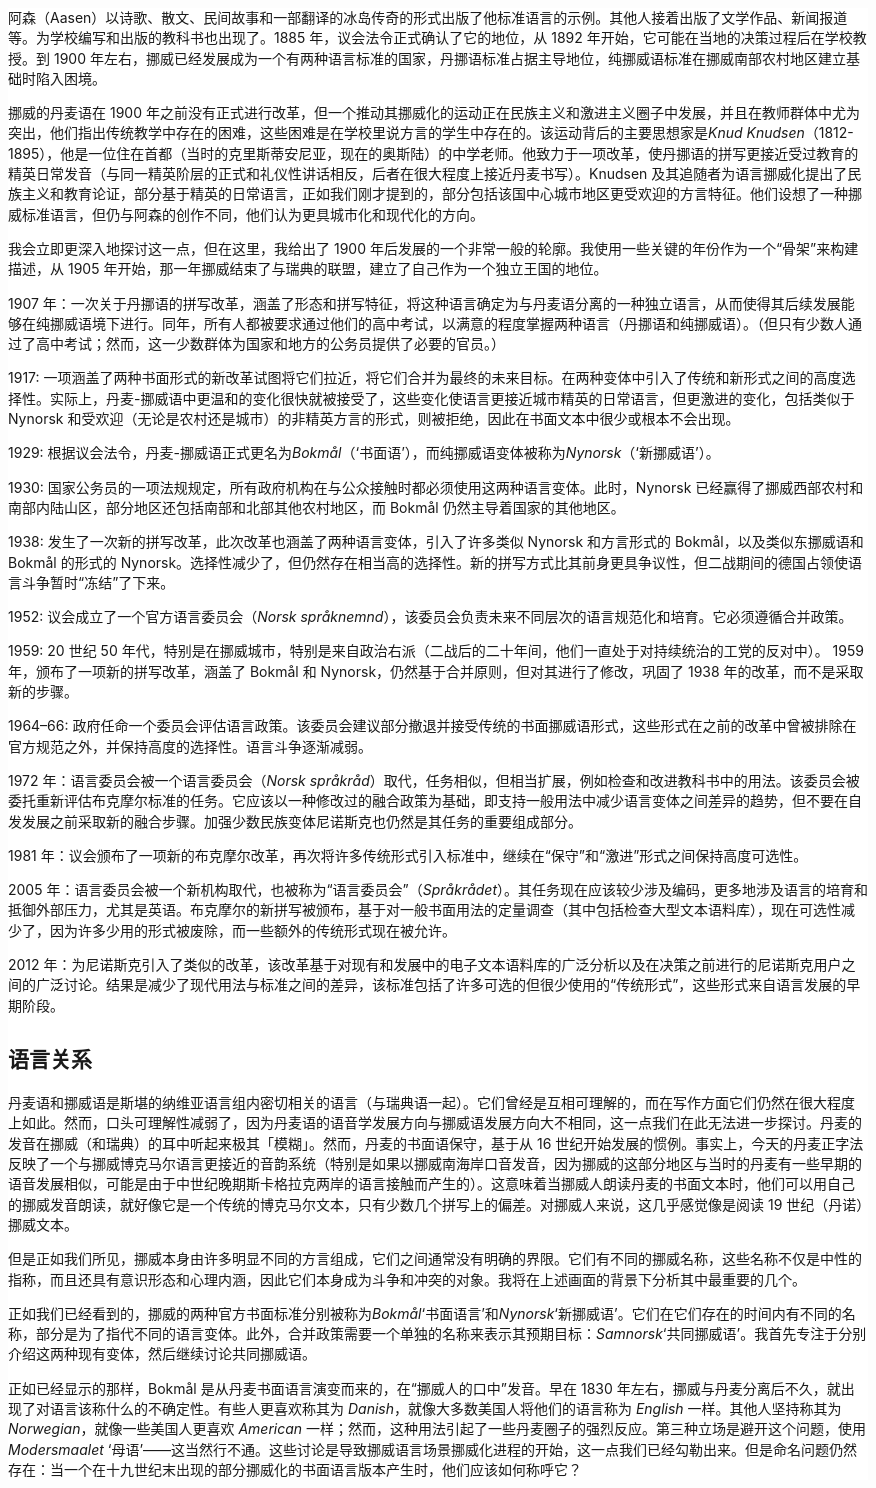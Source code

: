 阿森（Aasen）以诗歌、散文、民间故事和一部翻译的冰岛传奇的形式出版了他标准语言的示例。其他人接着出版了文学作品、新闻报道等。为学校编写和出版的教科书也出现了。1885 年，议会法令正式确认了它的地位，从 1892 年开始，它可能在当地的决策过程后在学校教授。到 1900 年左右，挪威已经发展成为一个有两种语言标准的国家，丹挪语标准占据主导地位，纯挪威语标准在挪威南部农村地区建立基础时陷入困境。

挪威的丹麦语在 1900 年之前没有正式进行改革，但一个推动其挪威化的运动正在民族主义和激进主义圈子中发展，并且在教师群体中尤为突出，他们指出传统教学中存在的困难，这些困难是在学校里说方言的学生中存在的。该运动背后的主要思想家是*Knud Knudsen*（1812-1895），他是一位住在首都（当时的克里斯蒂安尼亚，现在的奥斯陆）的中学老师。他致力于一项改革，使丹挪语的拼写更接近受过教育的精英日常发音（与同一精英阶层的正式和礼仪性讲话相反，后者在很大程度上接近丹麦书写）。Knudsen 及其追随者为语言挪威化提出了民族主义和教育论证，部分基于精英的日常语言，正如我们刚才提到的，部分包括该国中心城市地区更受欢迎的方言特征。他们设想了一种挪威标准语言，但仍与阿森的创作不同，他们认为更具城市化和现代化的方向。

我会立即更深入地探讨这一点，但在这里，我给出了 1900 年后发展的一个非常一般的轮廓。我使用一些关键的年份作为一个“骨架”来构建描述，从 1905 年开始，那一年挪威结束了与瑞典的联盟，建立了自己作为一个独立王国的地位。

1907 年：一次关于丹挪语的拼写改革，涵盖了形态和拼写特征，将这种语言确定为与丹麦语分离的一种独立语言，从而使得其后续发展能够在纯挪威语境下进行。同年，所有人都被要求通过他们的高中考试，以满意的程度掌握两种语言（丹挪语和纯挪威语）。（但只有少数人通过了高中考试；然而，这一少数群体为国家和地方的公务员提供了必要的官员。）

1917: 一项涵盖了两种书面形式的新改革试图将它们拉近，将它们合并为最终的未来目标。在两种变体中引入了传统和新形式之间的高度选择性。实际上，丹麦-挪威语中更温和的变化很快就被接受了，这些变化使语言更接近城市精英的日常语言，但更激进的变化，包括类似于 Nynorsk 和受欢迎（无论是农村还是城市）的非精英方言的形式，则被拒绝，因此在书面文本中很少或根本不会出现。

1929: 根据议会法令，丹麦-挪威语正式更名为*Bokmål*（‘书面语’），而纯挪威语变体被称为*Nynorsk*（‘新挪威语’）。

1930: 国家公务员的一项法规规定，所有政府机构在与公众接触时都必须使用这两种语言变体。此时，Nynorsk 已经赢得了挪威西部农村和南部内陆山区，部分地区还包括南部和北部其他农村地区，而 Bokmål 仍然主导着国家的其他地区。

1938: 发生了一次新的拼写改革，此次改革也涵盖了两种语言变体，引入了许多类似 Nynorsk 和方言形式的 Bokmål，以及类似东挪威语和 Bokmål 的形式的 Nynorsk。选择性减少了，但仍然存在相当高的选择性。新的拼写方式比其前身更具争议性，但二战期间的德国占领使语言斗争暂时“冻结”了下来。

1952: 议会成立了一个官方语言委员会（*Norsk språknemnd*），该委员会负责未来不同层次的语言规范化和培育。它必须遵循合并政策。

1959: 20 世纪 50 年代，特别是在挪威城市，特别是来自政治右派（二战后的二十年间，他们一直处于对持续统治的工党的反对中）。 1959 年，颁布了一项新的拼写改革，涵盖了 Bokmål 和 Nynorsk，仍然基于合并原则，但对其进行了修改，巩固了 1938 年的改革，而不是采取新的步骤。

1964–66: 政府任命一个委员会评估语言政策。该委员会建议部分撤退并接受传统的书面挪威语形式，这些形式在之前的改革中曾被排除在官方规范之外，并保持高度的选择性。语言斗争逐渐减弱。

1972 年：语言委员会被一个语言委员会（*Norsk språkråd*）取代，任务相似，但相当扩展，例如检查和改进教科书中的用法。该委员会被委托重新评估布克摩尔标准的任务。它应该以一种修改过的融合政策为基础，即支持一般用法中减少语言变体之间差异的趋势，但不要在自发发展之前采取新的融合步骤。加强少数民族变体尼诺斯克也仍然是其任务的重要组成部分。

1981 年：议会颁布了一项新的布克摩尔改革，再次将许多传统形式引入标准中，继续在“保守”和“激进”形式之间保持高度可选性。

2005 年：语言委员会被一个新机构取代，也被称为“语言委员会”（*Språkrådet*）。其任务现在应该较少涉及编码，更多地涉及语言的培育和抵御外部压力，尤其是英语。布克摩尔的新拼写被颁布，基于对一般书面用法的定量调查（其中包括检查大型文本语料库），现在可选性减少了，因为许多少用的形式被废除，而一些额外的传统形式现在被允许。

2012 年：为尼诺斯克引入了类似的改革，该改革基于对现有和发展中的电子文本语料库的广泛分析以及在决策之前进行的尼诺斯克用户之间的广泛讨论。结果是减少了现代用法与标准之间的差异，该标准包括了许多可选的但很少使用的“传统形式”，这些形式来自语言发展的早期阶段。

## 语言关系

丹麦语和挪威语是斯堪的纳维亚语言组内密切相关的语言（与瑞典语一起）。它们曾经是互相可理解的，而在写作方面它们仍然在很大程度上如此。然而，口头可理解性减弱了，因为丹麦语的语音学发展方向与挪威语发展方向大不相同，这一点我们在此无法进一步探讨。丹麦的发音在挪威（和瑞典）的耳中听起来极其「模糊」。然而，丹麦的书面语保守，基于从 16 世纪开始发展的惯例。事实上，今天的丹麦正字法反映了一个与挪威博克马尔语言更接近的音韵系统（特别是如果以挪威南海岸口音发音，因为挪威的这部分地区与当时的丹麦有一些早期的语音发展相似，可能是由于中世纪晚期斯卡格拉克两岸的语言接触而产生的）。这意味着当挪威人朗读丹麦的书面文本时，他们可以用自己的挪威发音朗读，就好像它是一个传统的博克马尔文本，只有少数几个拼写上的偏差。对挪威人来说，这几乎感觉像是阅读 19 世纪（丹诺）挪威文本。

但是正如我们所见，挪威本身由许多明显不同的方言组成，它们之间通常没有明确的界限。它们有不同的挪威名称，这些名称不仅是中性的指称，而且还具有意识形态和心理内涵，因此它们本身成为斗争和冲突的对象。我将在上述画面的背景下分析其中最重要的几个。

正如我们已经看到的，挪威的两种官方书面标准分别被称为*Bokmål*‘书面语言’和*Nynorsk*‘新挪威语’。它们在它们存在的时间内有不同的名称，部分是为了指代不同的语言变体。此外，合并政策需要一个单独的名称来表示其预期目标：*Samnorsk*‘共同挪威语’。我首先专注于分别介绍这两种现有变体，然后继续讨论共同挪威语。

正如已经显示的那样，Bokmål 是从丹麦书面语言演变而来的，在“挪威人的口中”发音。早在 1830 年左右，挪威与丹麦分离后不久，就出现了对语言该称什么的不确定性。有些人更喜欢称其为 *Danish*，就像大多数美国人将他们的语言称为 *English* 一样。其他人坚持称其为 *Norwegian*，就像一些美国人更喜欢 *American* 一样；然而，这种用法引起了一些丹麦圈子的强烈反应。第三种立场是避开这个问题，使用 *Modersmaalet* ‘母语’——这当然行不通。这些讨论是导致挪威语言场景挪威化进程的开始，这一点我们已经勾勒出来。但是命名问题仍然存在：当一个在十九世纪末出现的部分挪威化的书面语言版本产生时，他们应该如何称呼它？
